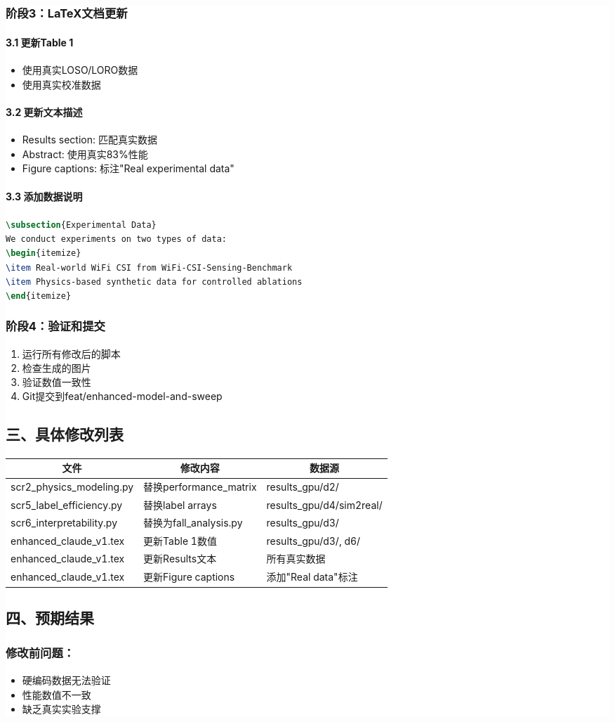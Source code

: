 ### 阶段3：LaTeX文档更新

#### 3.1 更新Table 1
- 使用真实LOSO/LORO数据
- 使用真实校准数据

#### 3.2 更新文本描述
- Results section: 匹配真实数据
- Abstract: 使用真实83%性能
- Figure captions: 标注"Real experimental data"

#### 3.3 添加数据说明
```latex
\subsection{Experimental Data}
We conduct experiments on two types of data:
\begin{itemize}
\item Real-world WiFi CSI from WiFi-CSI-Sensing-Benchmark
\item Physics-based synthetic data for controlled ablations
\end{itemize}
```

### 阶段4：验证和提交

1. 运行所有修改后的脚本
2. 检查生成的图片
3. 验证数值一致性
4. Git提交到feat/enhanced-model-and-sweep

## 三、具体修改列表

| 文件 | 修改内容 | 数据源 |
|------|----------|--------|
| scr2_physics_modeling.py | 替换performance_matrix | results_gpu/d2/ |
| scr5_label_efficiency.py | 替换label arrays | results_gpu/d4/sim2real/ |
| scr6_interpretability.py | 替换为fall_analysis.py | results_gpu/d3/ |
| enhanced_claude_v1.tex | 更新Table 1数值 | results_gpu/d3/, d6/ |
| enhanced_claude_v1.tex | 更新Results文本 | 所有真实数据 |
| enhanced_claude_v1.tex | 更新Figure captions | 添加"Real data"标注 |

## 四、预期结果

### 修改前问题：
- 硬编码数据无法验证
- 性能数值不一致
- 缺乏真实实验支撑
